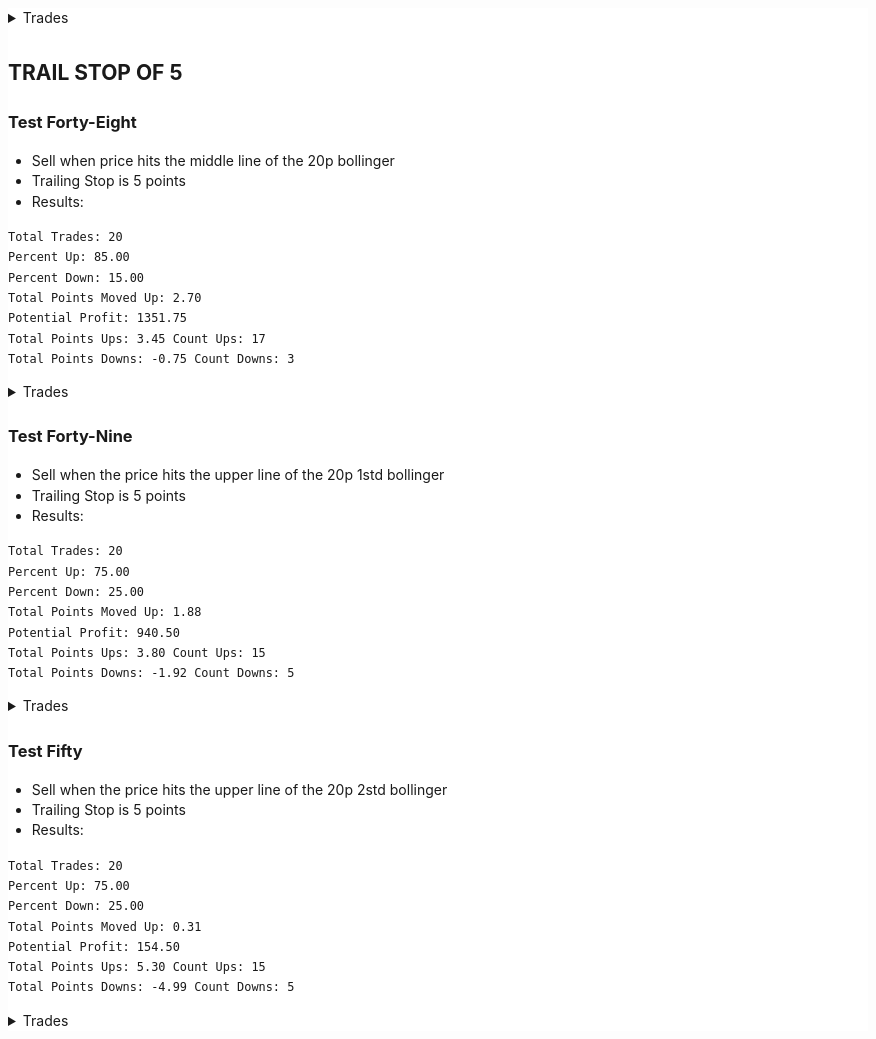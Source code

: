 <details><summary>Trades</summary></details>

## TRAIL STOP OF 5

### Test Forty-Eight
* Sell when price hits the middle line of the 20p bollinger
* Trailing Stop is 5 points
* Results:
```
Total Trades: 20
Percent Up: 85.00
Percent Down: 15.00
Total Points Moved Up: 2.70
Potential Profit: 1351.75
Total Points Ups: 3.45 Count Ups: 17
Total Points Downs: -0.75 Count Downs: 3
```

<details><summary>Trades</summary></details>

### Test Forty-Nine
* Sell when the price hits the upper line of the 20p 1std bollinger
* Trailing Stop is 5 points
* Results:
```
Total Trades: 20
Percent Up: 75.00
Percent Down: 25.00
Total Points Moved Up: 1.88
Potential Profit: 940.50
Total Points Ups: 3.80 Count Ups: 15
Total Points Downs: -1.92 Count Downs: 5
```

<details><summary>Trades</summary></details>

### Test Fifty
* Sell when the price hits the upper line of the 20p 2std bollinger
* Trailing Stop is 5 points
* Results:
```
Total Trades: 20
Percent Up: 75.00
Percent Down: 25.00
Total Points Moved Up: 0.31
Potential Profit: 154.50
Total Points Ups: 5.30 Count Ups: 15
Total Points Downs: -4.99 Count Downs: 5
```

<details><summary>Trades</summary>

<code>In: 2022-03-29 07:43:00		Out: 2022-03-29 07:50:15		Total Position Time: 07:15		Total Move Up: 0.85		Total to Date: 0.85</code> <br />
<code>In: 2022-03-31 11:21:00		Out: 2022-03-31 11:29:20		Total Position Time: 08:20		Total Move Up: 0.28		Total to Date: 1.13</code> <br />
<code>In: 2022-04-01 12:24:00		Out: 2022-04-01 12:47:00		Total Position Time: 23:00		Total Move Up: -0.24		Total to Date: 0.89</code> <br />
<code>In: 2022-04-07 08:33:00		Out: 2022-04-07 10:00:15		Total Position Time: 87:15		Total Move Up: -2.01		Total to Date: -1.12</code> <br />
<code>In: 2022-04-21 12:00:00		Out: 2022-04-21 12:29:45		Total Position Time: 29:45		Total Move Up: 0.00		Total to Date: -1.12</code> <br />
<code>In: 2022-05-05 11:08:00		Out: 2022-05-05 11:19:05		Total Position Time: 11:05		Total Move Up: 0.87		Total to Date: -0.25</code> <br />